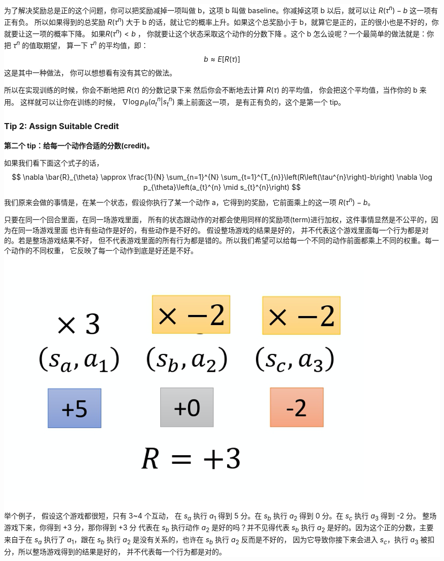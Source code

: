 为了解决奖励总是正的这个问题，你可以把奖励减掉一项叫做 b，这项 b 叫做 baseline。你减掉这项 b 以后，就可以让 $R(\tau^n)-b$ 这一项有正有负。 所以如果得到的总奖励 $R(\tau^n)$ 大于 b 的话，就让它的概率上升。如果这个总奖励小于 b，就算它是正的，正的很小也是不好的，你就要让这一项的概率下降。 如果$R(\tau^n)<b$  ， 你就要让这个状态采取这个动作的分数下降 。这个 b 怎么设呢？一个最简单的做法就是：你把 $\tau^n$ 的值取期望， 算一下 $\tau^n$ 的平均值，即：
$$
b \approx E[R(\tau)]
$$
这是其中一种做法， 你可以想想看有没有其它的做法。

 所以在实现训练的时候，你会不断地把 $R(\tau)$ 的分数记录下来 然后你会不断地去计算 $R(\tau)$ 的平均值， 你会把这个平均值，当作你的 b 来用。 这样就可以让你在训练的时候， $\nabla \log p_{\theta}\left(a_{t}^{n} | s_{t}^{n}\right)$ 乘上前面这一项， 是有正有负的，这个是第一个 tip。


### Tip 2: Assign Suitable Credit

**第二个 tip：给每一个动作合适的分数(credit)。**

如果我们看下面这个式子的话，
$$
\nabla \bar{R}_{\theta} \approx \frac{1}{N} \sum_{n=1}^{N} \sum_{t=1}^{T_{n}}\left(R\left(\tau^{n}\right)-b\right) \nabla \log p_{\theta}\left(a_{t}^{n} \mid s_{t}^{n}\right)
$$
我们原来会做的事情是，在某一个状态，假设你执行了某一个动作 a，它得到的奖励，它前面乘上的这一项 $R(\tau^n)-b$。

只要在同一个回合里面，在同一场游戏里面， 所有的状态跟动作的对都会使用同样的奖励项(term)进行加权，这件事情显然是不公平的，因为在同一场游戏里面 也许有些动作是好的，有些动作是不好的。 假设整场游戏的结果是好的， 并不代表这个游戏里面每一个行为都是对的。若是整场游戏结果不好， 但不代表游戏里面的所有行为都是错的。所以我们希望可以给每一个不同的动作前面都乘上不同的权重。每一个动作的不同权重， 它反映了每一个动作到底是好还是不好。 

![](img/4.15.png ':size=450')

举个例子， 假设这个游戏都很短，只有 3~4 个互动， 在 $s_a$ 执行 $a_1$ 得到 5 分。在 $s_b$ 执行 $a_2$ 得到 0 分。在 $s_c$ 执行 $a_3$ 得到 -2 分。 整场游戏下来，你得到 +3 分，那你得到 +3 分 代表在 $s_b$ 执行动作 $a_2$ 是好的吗？并不见得代表 $s_b$ 执行 $a_2$ 是好的。因为这个正的分数，主要来自于在 $s_a$ 执行了 $a_1$，跟在 $s_b$ 执行 $a_2$ 是没有关系的，也许在 $s_b$ 执行 $a_2$ 反而是不好的， 因为它导致你接下来会进入 $s_c$，执行 $a_3$ 被扣分，所以整场游戏得到的结果是好的， 并不代表每一个行为都是对的。
